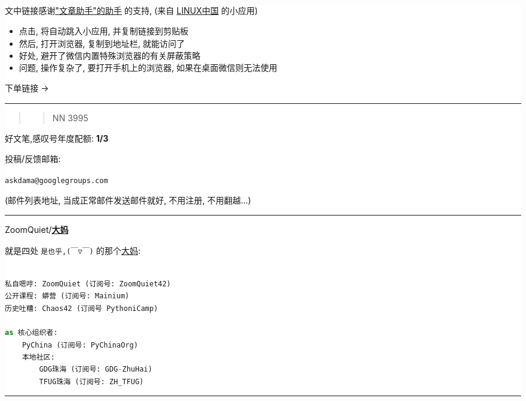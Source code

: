 文中链接感谢["文章助手"的助手](https://linux.cn/static/tools/a.html) 的支持,
(来自 [LINUX中国]((https://linux.cn/article-11850-1.html)) 的小应用)

- 点击, 将自动跳入小应用, 并复制链接到剪贴板
- 然后, 打开浏览器, 复制到地址栏, 就能访问了
- 好处, 避开了微信内置特殊浏览器的有关屏蔽策略
- 问题, 操作复杂了, 要打开手机上的浏览器, 如果在桌面微信则无法使用


下单链接 ->


-------------
>> NN 3995

好文笔,感叹号年度配额: **1/3**

投稿/反馈邮箱:

    askdama@googlegroups.com


(邮件列表地址, 
当成正常邮件发送邮件就好, 不用注册, 不用翻越...)

-------------

ZoomQuiet/**[大妈](https://mp.weixin.qq.com/s/N5TuRRbF485D4Q90XdDA7g)**

就是四处 `是也乎,(￣▽￣)` 的那个[大妈](https://mp.weixin.qq.com/s/N5TuRRbF485D4Q90XdDA7g):


```python

私自嗯哼: ZoomQuiet (订阅号: ZoomQuiet42)
公开课程: 蟒营 (订阅号: Mainium)
历史吐糟: Chaos42 (订阅号 PythoniCamp)

as 核心组织者:
    PyChina (订阅号: PyChinaOrg)
    本地社区: 
        GDG珠海 (订阅号: GDG-ZhuHai)
        TFUG珠海 (订阅号: ZH_TFUG)
```

-------------



